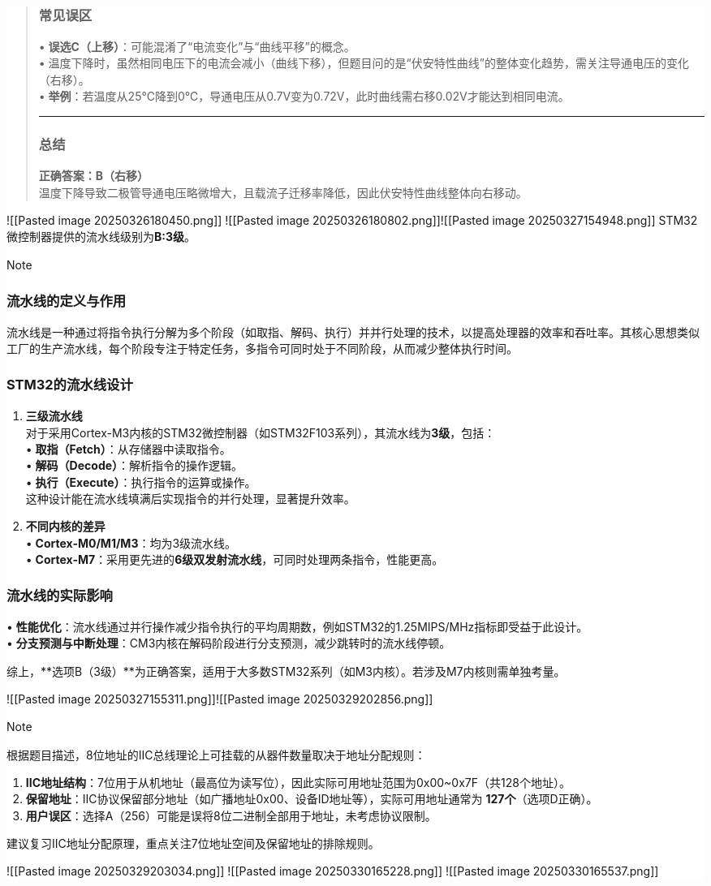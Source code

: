 > ### **常见误区**
> • **误选C（上移）**：可能混淆了“电流变化”与“曲线平移”的概念。  
>   • 温度下降时，虽然相同电压下的电流会减小（曲线下移），但题目问的是“伏安特性曲线”的整体变化趋势，需关注导通电压的变化（右移）。  
>   • **举例**：若温度从25℃降到0℃，导通电压从0.7V变为0.72V，此时曲线需右移0.02V才能达到相同电流。
> 
> ---
> 
> ### **总结**
> **正确答案：B（右移）**  
> 温度下降导致二极管导通电压略微增大，且载流子迁移率降低，因此伏安特性曲线整体向右移动。

![[Pasted image 20250326180450.png]]
![[Pasted image 20250326180802.png]]![[Pasted image 20250327154948.png]]
STM32微控制器提供的流水线级别为**B:3级**。

> [!NOTE]
> ### 流水线的定义与作用  
> 流水线是一种通过将指令执行分解为多个阶段（如取指、解码、执行）并并行处理的技术，以提高处理器的效率和吞吐率。其核心思想类似工厂的生产流水线，每个阶段专注于特定任务，多指令可同时处于不同阶段，从而减少整体执行时间。
> 
> ### STM32的流水线设计  
> 1. **三级流水线**  
>    对于采用Cortex-M3内核的STM32微控制器（如STM32F103系列），其流水线为**3级**，包括：  
>    • **取指（Fetch）**：从存储器中读取指令。  
>    • **解码（Decode）**：解析指令的操作逻辑。  
>    • **执行（Execute）**：执行指令的运算或操作。  
>    这种设计能在流水线填满后实现指令的并行处理，显著提升效率。
> 
> 2. **不同内核的差异**  
>    • **Cortex-M0/M1/M3**：均为3级流水线。  
>    • **Cortex-M7**：采用更先进的**6级双发射流水线**，可同时处理两条指令，性能更高。
> 
> ### 流水线的实际影响  
> • **性能优化**：流水线通过并行操作减少指令执行的平均周期数，例如STM32的1.25MIPS/MHz指标即受益于此设计。  
> • **分支预测与中断处理**：CM3内核在解码阶段进行分支预测，减少跳转时的流水线停顿。  
> 
> 综上，**选项B（3级）**为正确答案，适用于大多数STM32系列（如M3内核）。若涉及M7内核则需单独考量。

![[Pasted image 20250327155311.png]]![[Pasted image 20250329202856.png]]

> [!NOTE]
> 根据题目描述，8位地址的IIC总线理论上可挂载的从器件数量取决于地址分配规则：
> 
> 1. **IIC地址结构**：7位用于从机地址（最高位为读写位），因此实际可用地址范围为0x00~0x7F（共128个地址）。  
> 2. **保留地址**：IIC协议保留部分地址（如广播地址0x00、设备ID地址等），实际可用地址通常为 **127个**（选项D正确）。  
> 3. **用户误区**：选择A（256）可能是误将8位二进制全部用于地址，未考虑协议限制。
> 
> 建议复习IIC地址分配原理，重点关注7位地址空间及保留地址的排除规则。

![[Pasted image 20250329203034.png]]
![[Pasted image 20250330165228.png]]
![[Pasted image 20250330165537.png]]

